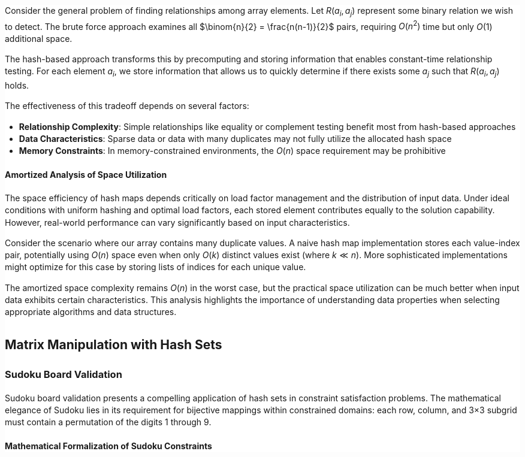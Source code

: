 Consider the general problem of finding relationships among array elements. Let $R(a_i, a_j)$ represent some binary
relation we wish to detect. The brute force approach examines all $\binom{n}{2} = \frac{n(n-1)}{2}$ pairs, requiring
$O(n^2)$ time but only $O(1)$ additional space.

The hash-based approach transforms this by precomputing and storing information that enables constant-time relationship
testing. For each element $a_i$, we store information that allows us to quickly determine if there exists some $a_j$
such that $R(a_i, a_j)$ holds.

The effectiveness of this tradeoff depends on several factors:

- **Relationship Complexity**: Simple relationships like equality or complement testing benefit most from hash-based
  approaches
- **Data Characteristics**: Sparse data or data with many duplicates may not fully utilize the allocated hash space
- **Memory Constraints**: In memory-constrained environments, the $O(n)$ space requirement may be prohibitive

#### Amortized Analysis of Space Utilization

The space efficiency of hash maps depends critically on load factor management and the distribution of input data. Under
ideal conditions with uniform hashing and optimal load factors, each stored element contributes equally to the solution
capability. However, real-world performance can vary significantly based on input characteristics.

Consider the scenario where our array contains many duplicate values. A naive hash map implementation stores each
value-index pair, potentially using $O(n)$ space even when only $O(k)$ distinct values exist (where $k \ll n$). More
sophisticated implementations might optimize for this case by storing lists of indices for each unique value.

The amortized space complexity remains $O(n)$ in the worst case, but the practical space utilization can be much better
when input data exhibits certain characteristics. This analysis highlights the importance of understanding data
properties when selecting appropriate algorithms and data structures.

## Matrix Manipulation with Hash Sets

### Sudoku Board Validation

Sudoku board validation presents a compelling application of hash sets in constraint satisfaction problems. The
mathematical elegance of Sudoku lies in its requirement for bijective mappings within constrained domains: each row,
column, and 3×3 subgrid must contain a permutation of the digits 1 through 9.

#### Mathematical Formalization of Sudoku Constraints
